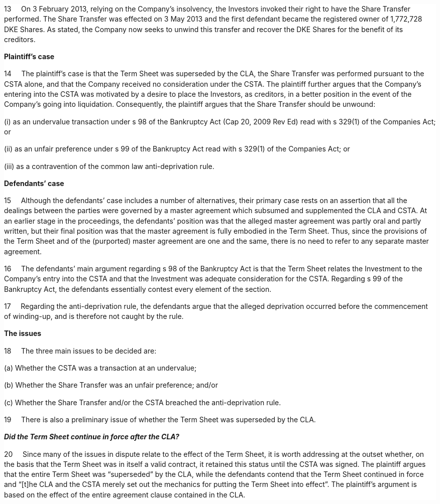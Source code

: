 13     On 3 February 2013, relying on the Company’s insolvency, the Investors invoked their right to have the Share Transfer performed. The Share Transfer was effected on 3 May 2013 and the first defendant became the registered owner of 1,772,728 DKE Shares. As stated, the Company now seeks to unwind this transfer and recover the DKE Shares for the benefit of its creditors. 

**Plaintiff’s case** 

14     The plaintiff’s case is that the Term Sheet was superseded by the CLA, the Share Transfer was performed pursuant to the CSTA alone, and that the Company received no consideration under the CSTA. The plaintiff further argues that the Company’s entering into the CSTA was motivated by a desire to place the Investors, as creditors, in a better position in the event of the Company’s going into liquidation. Consequently, the plaintiff argues that the Share Transfer should be unwound: 

 (i) as an undervalue transaction under s 98 of the Bankruptcy Act (Cap 20, 2009 Rev Ed) read with s 329(1) of the Companies Act; or 

 (ii) as an unfair preference under s 99 of the Bankruptcy Act read with s 329(1) of the Companies Act; or 

 (iii) as a contravention of the common law anti-deprivation rule. 

**Defendants’ case** 

15     Although the defendants’ case includes a number of alternatives, their primary case rests on an assertion that all the dealings between the parties were governed by a master agreement which subsumed and supplemented the CLA and CSTA. At an earlier stage in the proceedings, the defendants’ position was that the alleged master agreement was partly oral and partly written, but their final position was that the master agreement is fully embodied in the Term Sheet. Thus, since the provisions of the Term Sheet and of the (purported) master agreement are one and the same, there is no need to refer to any separate master agreement. 

16     The defendants’ main argument regarding s 98 of the Bankruptcy Act is that the Term Sheet relates the Investment to the Company’s entry into the CSTA and that the Investment was adequate consideration for the CSTA. Regarding s 99 of the Bankruptcy Act, the defendants essentially contest every element of the section. 

17     Regarding the anti-deprivation rule, the defendants argue that the alleged deprivation occurred before the commencement of winding-up, and is therefore not caught by the rule. 

**The issues** 

18     The three main issues to be decided are: 


 (a) Whether the CSTA was a transaction at an undervalue; 

 (b) Whether the Share Transfer was an unfair preference; and/or 

 (c) Whether the Share Transfer and/or the CSTA breached the anti-deprivation rule. 

19     There is also a preliminary issue of whether the Term Sheet was superseded by the CLA. 

**_Did the Term Sheet continue in force after the CLA?_** 

20     Since many of the issues in dispute relate to the effect of the Term Sheet, it is worth addressing at the outset whether, on the basis that the Term Sheet was in itself a valid contract, it retained this status until the CSTA was signed. The plaintiff argues that the entire Term Sheet was “superseded” by the CLA, while the defendants contend that the Term Sheet continued in force and “[t]he CLA and the CSTA merely set out the mechanics for putting the Term Sheet into effect”. The plaintiff’s argument is based on the effect of the entire agreement clause contained in the CLA. 
